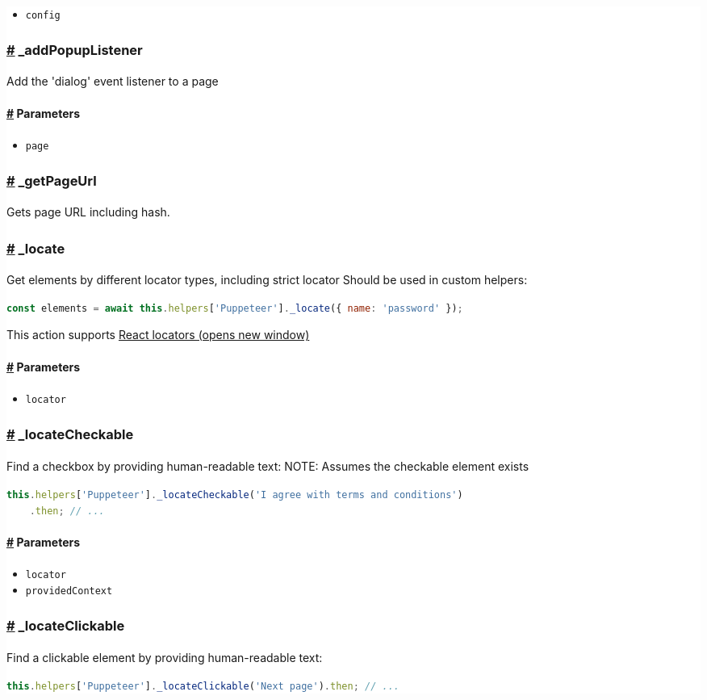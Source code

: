 -   `config`

### [#](https://codecept.io/helpers/Puppeteer/#addpopuplistener) \_addPopupListener

Add the 'dialog' event listener to a page

#### [#](https://codecept.io/helpers/Puppeteer/#parameters-2) Parameters

-   `page`

### [#](https://codecept.io/helpers/Puppeteer/#getpageurl) \_getPageUrl

Gets page URL including hash.

### [#](https://codecept.io/helpers/Puppeteer/#locate) \_locate

Get elements by different locator types, including strict locator Should be used in custom helpers:

```javascript
const elements = await this.helpers['Puppeteer']._locate({ name: 'password' });
```

This action supports [React locators (opens new window)](https://codecept.io/react#locators)

#### [#](https://codecept.io/helpers/Puppeteer/#parameters-3) Parameters

-   `locator`

### [#](https://codecept.io/helpers/Puppeteer/#locatecheckable) \_locateCheckable

Find a checkbox by providing human-readable text: NOTE: Assumes the checkable element exists

```javascript
this.helpers['Puppeteer']._locateCheckable('I agree with terms and conditions')
	.then; // ...
```

#### [#](https://codecept.io/helpers/Puppeteer/#parameters-4) Parameters

-   `locator`
-   `providedContext`

### [#](https://codecept.io/helpers/Puppeteer/#locateclickable) \_locateClickable

Find a clickable element by providing human-readable text:

```javascript
this.helpers['Puppeteer']._locateClickable('Next page').then; // ...
```

